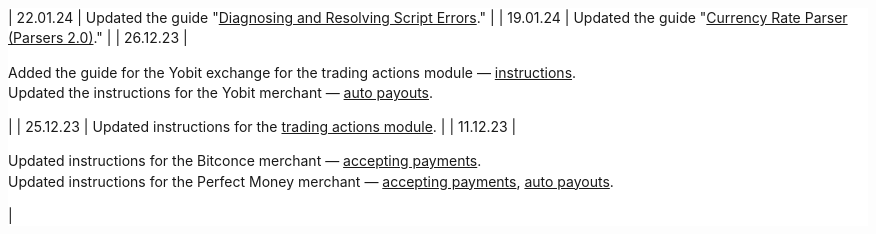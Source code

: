 | 22.01.24 | Updated the guide "[Diagnosing and Resolving Script Errors](https://premium.gitbook.io/main/osnovnye-nastroiki/faq/diagnostika-i-reshenie-oshibok-pri-rabote-so-skriptom)."                                                                                                                                                                                                                                                                                                                                                                                                                                                                                                                                                                                                                                                                                                                                                                                                                                                                                                                                                                                                                   |
| 19.01.24 | Updated the guide "[Currency Rate Parser (Parsers 2.0)](https://premium.gitbook.io/main/osnovnye-nastroiki/kursy-valyut/parser-kursov-valyut-parsery-2.0)."                                                                                                                                                                                                                                                                                                                                                                                                                                                                                                                                                                                                                                                                                                                                                                                                                                                                                                                                                                                                                                   |
| 26.12.23 | <p>Added the guide for the Yobit exchange for the trading actions module — <a href="https://premium.gitbook.io/rukovodstvo-polzovatelya/osnovnye-nastroiki/modul-torgovye-deistviya/sozdanie-torgovogo-deistviya/yobit">instructions</a>.<br>Updated the instructions for the Yobit merchant — <a href="https://premium.gitbook.io/main/osnovnye-nastroiki/merchanty-i-avtovyplaty/avtovyplata/yobit">auto payouts</a>.</p>                                                                                                                                                                                                                                                                                                                                                                                                                                                                                                                                                                                                                                                                                                                                                                   |
| 25.12.23 | Updated instructions for the [trading actions module](https://premium.gitbook.io/main/osnovnye-nastroiki/modul-torgovye-deistviya).                                                                                                                                                                                                                                                                                                                                                                                                                                                                                                                                                                                                                                                                                                                                                                                                                                                                                                                                                                                                                                                           |
| 11.12.23 | <p>Updated instructions for the Bitconce merchant — <a href="https://premium.gitbook.io/rukovodstvo-polzovatelya/osnovnye-nastroiki/merchanty-i-avtovyplaty/merchanty/bitconce-card-link">accepting payments</a>.<br>Updated instructions for the Perfect Money merchant — <a href="https://premium.gitbook.io/main/osnovnye-nastroiki/merchanty-i-avtovyplaty/merchanty/perfect-money">accepting payments</a>, <a href="https://premium.gitbook.io/main/osnovnye-nastroiki/merchanty-i-avtovyplaty/avtovyplaty/perfect-money">auto payouts</a>.</p>                                                                                                                                                                                                                                                                                                                                                                                                                                                                                                                                                                                                                                          |